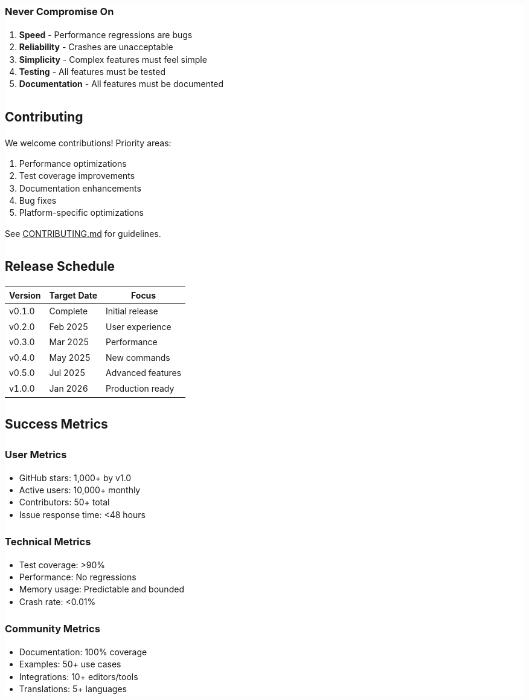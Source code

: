 ### Never Compromise On
1. **Speed** - Performance regressions are bugs
2. **Reliability** - Crashes are unacceptable
3. **Simplicity** - Complex features must feel simple
4. **Testing** - All features must be tested
5. **Documentation** - All features must be documented

## Contributing

We welcome contributions! Priority areas:
1. Performance optimizations
2. Test coverage improvements
3. Documentation enhancements
4. Bug fixes
5. Platform-specific optimizations

See [CONTRIBUTING.md](CONTRIBUTING.md) for guidelines.

## Release Schedule

| Version | Target Date | Focus |
|---------|------------|-------|
| v0.1.0 | Complete | Initial release |
| v0.2.0 | Feb 2025 | User experience |
| v0.3.0 | Mar 2025 | Performance |
| v0.4.0 | May 2025 | New commands |
| v0.5.0 | Jul 2025 | Advanced features |
| v1.0.0 | Jan 2026 | Production ready |

## Success Metrics

### User Metrics
- GitHub stars: 1,000+ by v1.0
- Active users: 10,000+ monthly
- Contributors: 50+ total
- Issue response time: <48 hours

### Technical Metrics
- Test coverage: >90%
- Performance: No regressions
- Memory usage: Predictable and bounded
- Crash rate: <0.01%

### Community Metrics
- Documentation: 100% coverage
- Examples: 50+ use cases
- Integrations: 10+ editors/tools
- Translations: 5+ languages

